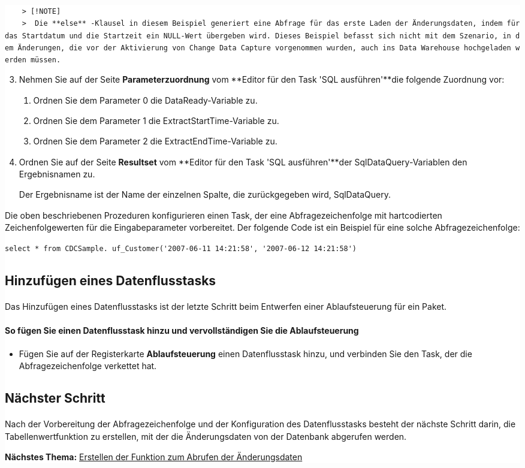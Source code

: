         > [!NOTE]  
        >  Die **else** -Klausel in diesem Beispiel generiert eine Abfrage für das erste Laden der Änderungsdaten, indem für das Startdatum und die Startzeit ein NULL-Wert übergeben wird. Dieses Beispiel befasst sich nicht mit dem Szenario, in dem Änderungen, die vor der Aktivierung von Change Data Capture vorgenommen wurden, auch ins Data Warehouse hochgeladen werden müssen.  
  
3.  Nehmen Sie auf der Seite **Parameterzuordnung** vom **Editor für den Task 'SQL ausführen'**die folgende Zuordnung vor:  
  
    1.  Ordnen Sie dem Parameter 0 die DataReady-Variable zu.  
  
    2.  Ordnen Sie dem Parameter 1 die ExtractStartTime-Variable zu.  
  
    3.  Ordnen Sie dem Parameter 2 die ExtractEndTime-Variable zu.  
  
4.  Ordnen Sie auf der Seite **Resultset** vom **Editor für den Task 'SQL ausführen'**der SqlDataQuery-Variablen den Ergebnisnamen zu.  
  
     Der Ergebnisname ist der Name der einzelnen Spalte, die zurückgegeben wird, SqlDataQuery.  
  
 Die oben beschriebenen Prozeduren konfigurieren einen Task, der eine Abfragezeichenfolge mit hartcodierten Zeichenfolgewerten für die Eingabeparameter vorbereitet. Der folgende Code ist ein Beispiel für eine solche Abfragezeichenfolge:  
  
 `select * from CDCSample. uf_Customer('2007-06-11 14:21:58', '2007-06-12 14:21:58')`  
  
## <a name="adding-a-data-flow-task"></a>Hinzufügen eines Datenflusstasks  
 Das Hinzufügen eines Datenflusstasks ist der letzte Schritt beim Entwerfen einer Ablaufsteuerung für ein Paket.  
  
#### <a name="to-add-a-data-flow-task-and-complete-the-control-flow"></a>So fügen Sie einen Datenflusstask hinzu und vervollständigen Sie die Ablaufsteuerung  
  
-   Fügen Sie auf der Registerkarte **Ablaufsteuerung** einen Datenflusstask hinzu, und verbinden Sie den Task, der die Abfragezeichenfolge verkettet hat.  
  
## <a name="next-step"></a>Nächster Schritt  
 Nach der Vorbereitung der Abfragezeichenfolge und der Konfiguration des Datenflusstasks besteht der nächste Schritt darin, die Tabellenwertfunktion zu erstellen, mit der die Änderungsdaten von der Datenbank abgerufen werden.  
  
 **Nächstes Thema:** [Erstellen der Funktion zum Abrufen der Änderungsdaten](../../integration-services/change-data-capture/create-the-function-to-retrieve-the-change-data.md)  
  
  
